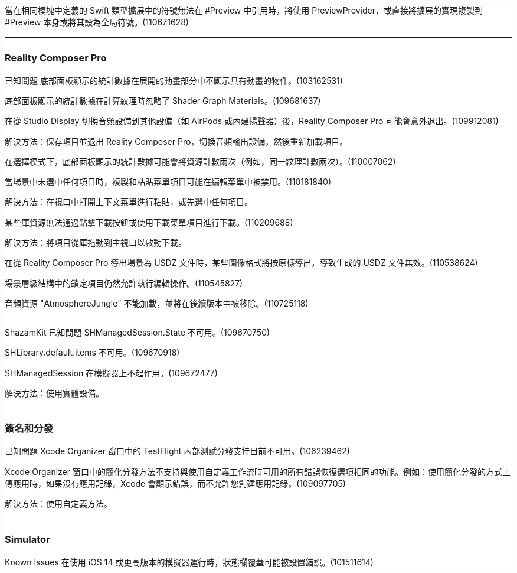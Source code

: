 當在相同模塊中定義的 Swift 類型擴展中的符號無法在 #Preview 中引用時，將使用 PreviewProvider，或直接將擴展的實現複製到 #Preview 本身或將其設為全局符號。(110671628)

---

### Reality Composer Pro
已知問題
底部面板顯示的統計數據在展開的動畫部分中不顯示具有動畫的物件。(103162531)

底部面板顯示的統計數據在計算紋理時忽略了 Shader Graph Materials。(109681637)

在從 Studio Display 切換音頻設備到其他設備（如 AirPods 或內建揚聲器）後，Reality Composer Pro 可能會意外退出。(109912081)

解決方法：保存項目並退出 Reality Composer Pro，切換音頻輸出設備，然後重新加載項目。

在選擇模式下，底部面板顯示的統計數據可能會將資源計數兩次（例如，同一紋理計數兩次）。(110007062)

當場景中未選中任何項目時，複製和粘貼菜單項目可能在編輯菜單中被禁用。(110181840)

解決方法：在視口中打開上下文菜單進行粘貼，或先選中任何項目。

某些庫資源無法通過點擊下載按鈕或使用下載菜單項目進行下載。(110209688)

解決方法：將項目從庫拖動到主視口以啟動下載。

在從 Reality Composer Pro 導出場景為 USDZ 文件時，某些圖像格式將按原樣導出，導致生成的 USDZ 文件無效。(110538624)

場景層級結構中的鎖定項目仍然允許執行編輯操作。(110545827)

音頻資源 "AtmosphereJungle" 不能加載，並將在後續版本中被移除。(110725118)

---

ShazamKit
已知問題
SHManagedSession.State 不可用。(109670750)

SHLibrary.default.items 不可用。(109670918)

SHManagedSession 在模擬器上不起作用。(109672477)

解決方法：使用實體設備。

---

### 簽名和分發
已知問題
Xcode Organizer 窗口中的 TestFlight 內部測試分發支持目前不可用。(106239462)

Xcode Organizer 窗口中的簡化分發方法不支持與使用自定義工作流時可用的所有錯誤恢復選項相同的功能。例如：使用簡化分發的方式上傳應用時，如果沒有應用記錄，Xcode 會顯示錯誤，而不允許您創建應用記錄。(109097705)

解決方法：使用自定義方法。

---

### Simulator
Known Issues
在使用 iOS 14 或更高版本的模擬器運行時，狀態欄覆蓋可能被設置錯誤。(101511614)

